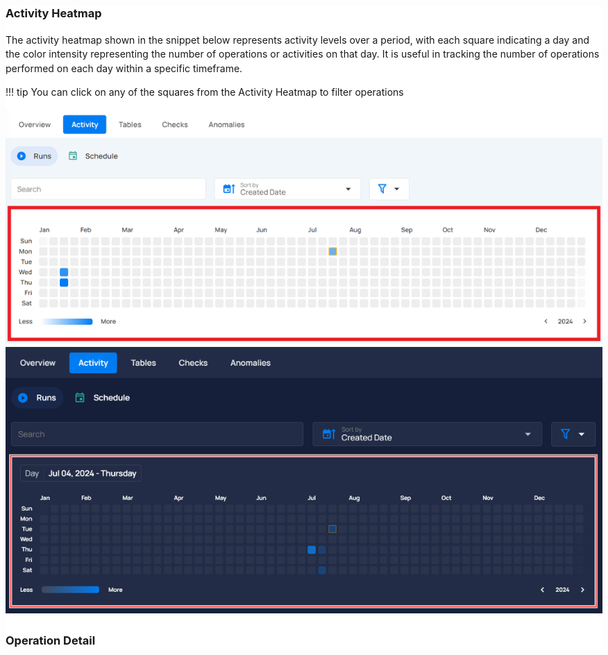 ### Activity Heatmap

The activity heatmap shown in the snippet below represents activity levels over a period, with each square indicating a day and the color intensity representing the number of operations or activities on that day. It is useful in tracking the number of operations performed on each day within a specific timeframe.  

!!! tip
    You can click on any of the squares from the Activity Heatmap to filter operations

![activity-calender](../assets/catalog-operations/activity-calender-light.png#only-light)
![activity-calender](../assets/catalog-operations/activity-calender-dark.png#only-dark)

### Operation Detail
